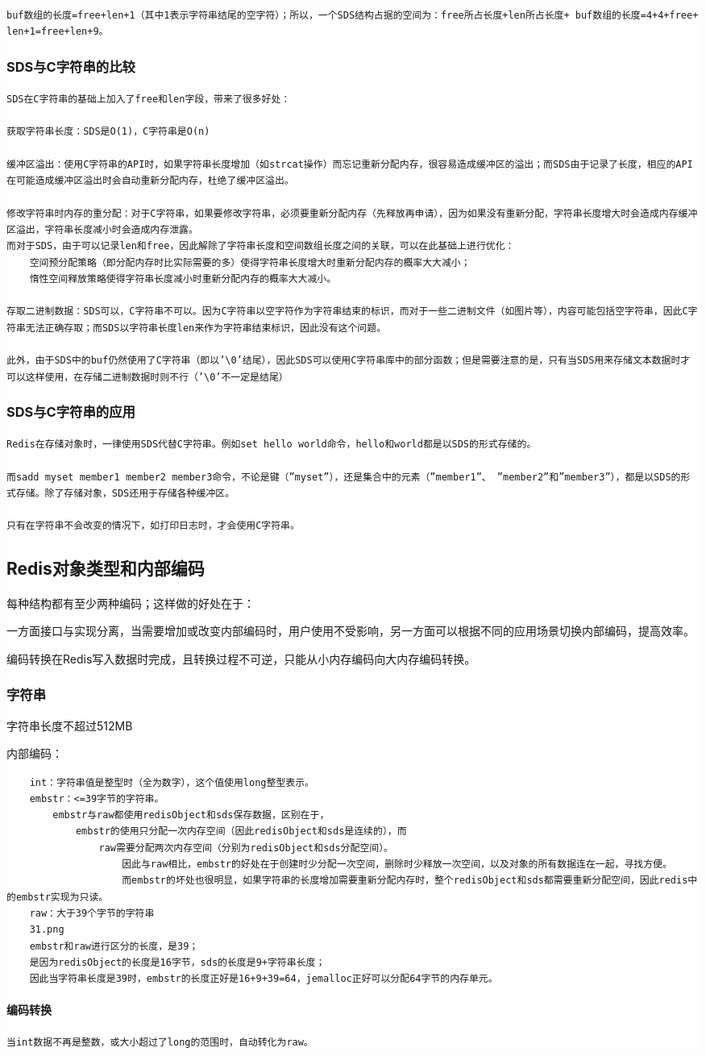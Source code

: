     buf数组的长度=free+len+1（其中1表示字符串结尾的空字符）；所以，一个SDS结构占据的空间为：free所占长度+len所占长度+ buf数组的长度=4+4+free+len+1=free+len+9。
### SDS与C字符串的比较  
    SDS在C字符串的基础上加入了free和len字段，带来了很多好处：
    
    获取字符串长度：SDS是O(1)，C字符串是O(n)
    
    缓冲区溢出：使用C字符串的API时，如果字符串长度增加（如strcat操作）而忘记重新分配内存，很容易造成缓冲区的溢出；而SDS由于记录了长度，相应的API在可能造成缓冲区溢出时会自动重新分配内存，杜绝了缓冲区溢出。
    
    修改字符串时内存的重分配：对于C字符串，如果要修改字符串，必须要重新分配内存（先释放再申请），因为如果没有重新分配，字符串长度增大时会造成内存缓冲区溢出，字符串长度减小时会造成内存泄露。
    而对于SDS，由于可以记录len和free，因此解除了字符串长度和空间数组长度之间的关联，可以在此基础上进行优化：
        空间预分配策略（即分配内存时比实际需要的多）使得字符串长度增大时重新分配内存的概率大大减小；
        惰性空间释放策略使得字符串长度减小时重新分配内存的概率大大减小。
    
    存取二进制数据：SDS可以，C字符串不可以。因为C字符串以空字符作为字符串结束的标识，而对于一些二进制文件（如图片等），内容可能包括空字符串，因此C字符串无法正确存取；而SDS以字符串长度len来作为字符串结束标识，因此没有这个问题。
    
    此外，由于SDS中的buf仍然使用了C字符串（即以’\0’结尾），因此SDS可以使用C字符串库中的部分函数；但是需要注意的是，只有当SDS用来存储文本数据时才可以这样使用，在存储二进制数据时则不行（’\0’不一定是结尾）  
### SDS与C字符串的应用
    Redis在存储对象时，一律使用SDS代替C字符串。例如set hello world命令，hello和world都是以SDS的形式存储的。
    
    而sadd myset member1 member2 member3命令，不论是键（”myset”），还是集合中的元素（”member1”、 ”member2”和”member3”），都是以SDS的形式存储。除了存储对象，SDS还用于存储各种缓冲区。
    
    只有在字符串不会改变的情况下，如打印日志时，才会使用C字符串。    
## Redis对象类型和内部编码
每种结构都有至少两种编码；这样做的好处在于：

一方面接口与实现分离，当需要增加或改变内部编码时，用户使用不受影响，另一方面可以根据不同的应用场景切换内部编码，提高效率。

编码转换在Redis写入数据时完成，且转换过程不可逆，只能从小内存编码向大内存编码转换。
### 字符串
字符串长度不超过512MB

内部编码：

        int：字符串值是整型时（全为数字），这个值使用long整型表示。
        embstr：<=39字节的字符串。
            embstr与raw都使用redisObject和sds保存数据，区别在于，
                embstr的使用只分配一次内存空间（因此redisObject和sds是连续的），而
                    raw需要分配两次内存空间（分别为redisObject和sds分配空间）。
                        因此与raw相比，embstr的好处在于创建时少分配一次空间，删除时少释放一次空间，以及对象的所有数据连在一起，寻找方便。
                        而embstr的坏处也很明显，如果字符串的长度增加需要重新分配内存时，整个redisObject和sds都需要重新分配空间，因此redis中的embstr实现为只读。
        raw：大于39个字节的字符串         
        31.png
        embstr和raw进行区分的长度，是39；
        是因为redisObject的长度是16字节，sds的长度是9+字符串长度；
        因此当字符串长度是39时，embstr的长度正好是16+9+39=64，jemalloc正好可以分配64字节的内存单元。
#### 编码转换
    当int数据不再是整数，或大小超过了long的范围时，自动转化为raw。
    